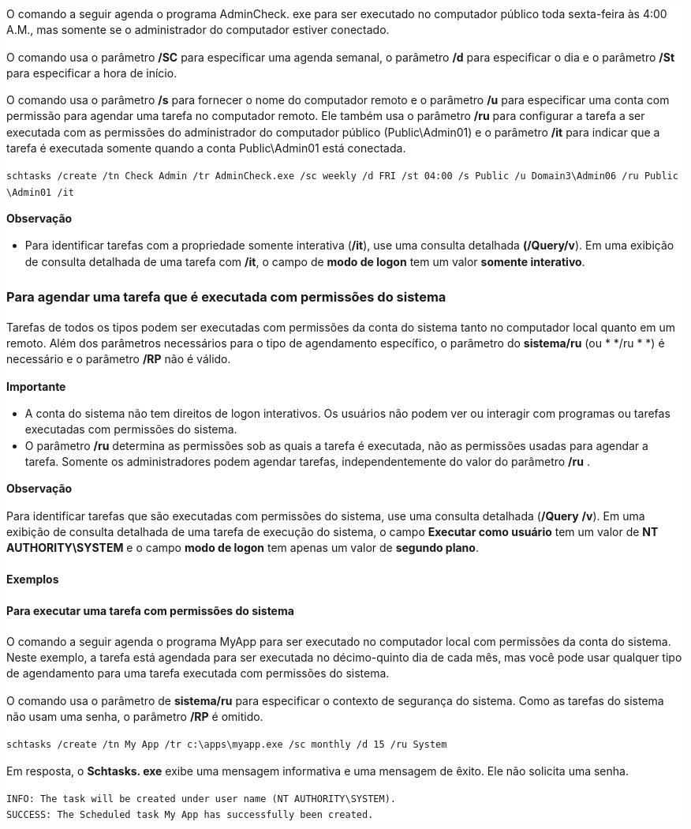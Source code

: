 O comando a seguir agenda o programa AdminCheck. exe para ser executado no computador público toda sexta-feira às 4:00 A.M., mas somente se o administrador do computador estiver conectado.

O comando usa o parâmetro **/SC** para especificar uma agenda semanal, o parâmetro **/d** para especificar o dia e o parâmetro **/St** para especificar a hora de início.

O comando usa o parâmetro **/s** para fornecer o nome do computador remoto e o parâmetro **/u** para especificar uma conta com permissão para agendar uma tarefa no computador remoto. Ele também usa o parâmetro **/ru** para configurar a tarefa a ser executada com as permissões do administrador do computador público (Public\Admin01) e o parâmetro **/it** para indicar que a tarefa é executada somente quando a conta Public\Admin01 está conectada.
```
schtasks /create /tn Check Admin /tr AdminCheck.exe /sc weekly /d FRI /st 04:00 /s Public /u Domain3\Admin06 /ru Public\Admin01 /it
```
**Observação**
-   Para identificar tarefas com a propriedade somente interativa (**/it**), use uma consulta detalhada **(/Query/v**). Em uma exibição de consulta detalhada de uma tarefa com **/it**, o campo de **modo de logon** tem um valor **somente interativo**.

### <a name="to-schedule-a-task-that-runs-with-system-permissions"></a><a name=BKMK_sys_perms></a>Para agendar uma tarefa que é executada com permissões do sistema

Tarefas de todos os tipos podem ser executadas com permissões da conta do sistema tanto no computador local quanto em um remoto. Além dos parâmetros necessários para o tipo de agendamento específico, o parâmetro do **sistema/ru** (ou * */ru * *) é necessário e o parâmetro **/RP** não é válido.

**Importante**
-   A conta do sistema não tem direitos de logon interativos. Os usuários não podem ver ou interagir com programas ou tarefas executadas com permissões do sistema.
-   O parâmetro **/ru** determina as permissões sob as quais a tarefa é executada, não as permissões usadas para agendar a tarefa. Somente os administradores podem agendar tarefas, independentemente do valor do parâmetro **/ru** .

**Observação**

Para identificar tarefas que são executadas com permissões do sistema, use uma consulta detalhada (**/Query** **/v**). Em uma exibição de consulta detalhada de uma tarefa de execução do sistema, o campo **Executar como usuário** tem um valor de **NT AUTHORITY\SYSTEM** e o campo **modo de logon** tem apenas um valor de **segundo plano**.

#### <a name="examples"></a>Exemplos

#### <a name="to-run-a-task-with-system-permissions"></a>Para executar uma tarefa com permissões do sistema

O comando a seguir agenda o programa MyApp para ser executado no computador local com permissões da conta do sistema. Neste exemplo, a tarefa está agendada para ser executada no décimo-quinto dia de cada mês, mas você pode usar qualquer tipo de agendamento para uma tarefa executada com permissões do sistema.

O comando usa o parâmetro de **sistema/ru** para especificar o contexto de segurança do sistema. Como as tarefas do sistema não usam uma senha, o parâmetro **/RP** é omitido.
```
schtasks /create /tn My App /tr c:\apps\myapp.exe /sc monthly /d 15 /ru System
```
Em resposta, o **Schtasks. exe** exibe uma mensagem informativa e uma mensagem de êxito. Ele não solicita uma senha.
```
INFO: The task will be created under user name (NT AUTHORITY\SYSTEM).
SUCCESS: The Scheduled task My App has successfully been created.
```
